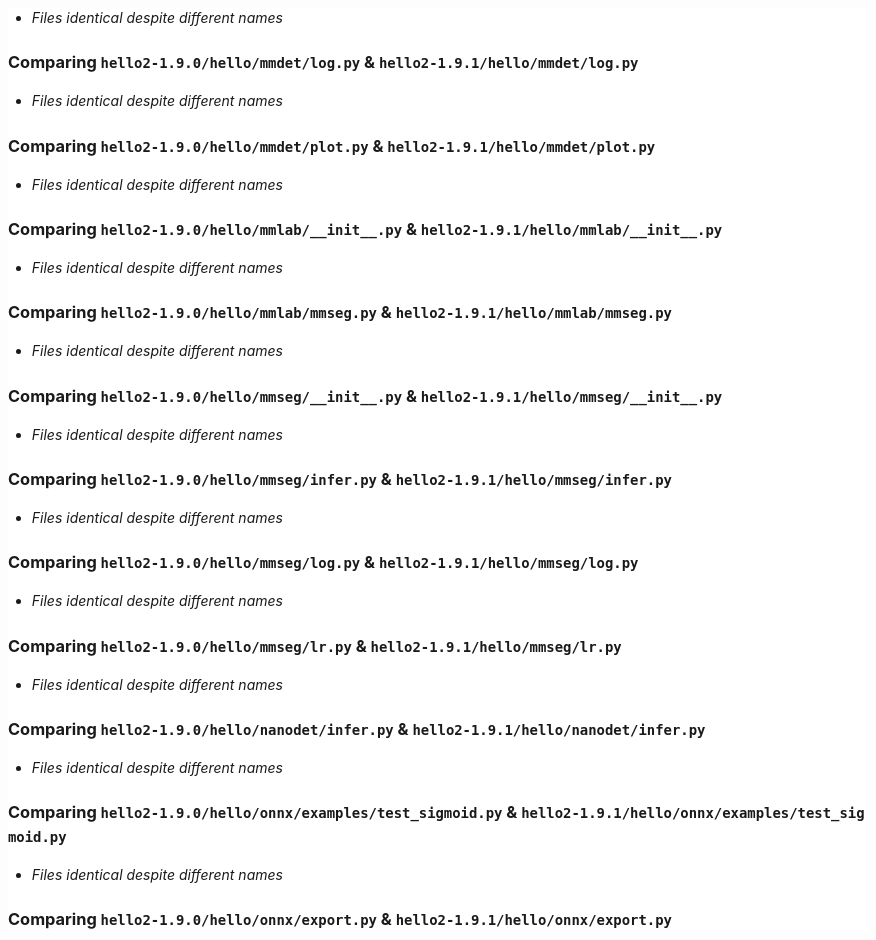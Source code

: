  * *Files identical despite different names*

### Comparing `hello2-1.9.0/hello/mmdet/log.py` & `hello2-1.9.1/hello/mmdet/log.py`

 * *Files identical despite different names*

### Comparing `hello2-1.9.0/hello/mmdet/plot.py` & `hello2-1.9.1/hello/mmdet/plot.py`

 * *Files identical despite different names*

### Comparing `hello2-1.9.0/hello/mmlab/__init__.py` & `hello2-1.9.1/hello/mmlab/__init__.py`

 * *Files identical despite different names*

### Comparing `hello2-1.9.0/hello/mmlab/mmseg.py` & `hello2-1.9.1/hello/mmlab/mmseg.py`

 * *Files identical despite different names*

### Comparing `hello2-1.9.0/hello/mmseg/__init__.py` & `hello2-1.9.1/hello/mmseg/__init__.py`

 * *Files identical despite different names*

### Comparing `hello2-1.9.0/hello/mmseg/infer.py` & `hello2-1.9.1/hello/mmseg/infer.py`

 * *Files identical despite different names*

### Comparing `hello2-1.9.0/hello/mmseg/log.py` & `hello2-1.9.1/hello/mmseg/log.py`

 * *Files identical despite different names*

### Comparing `hello2-1.9.0/hello/mmseg/lr.py` & `hello2-1.9.1/hello/mmseg/lr.py`

 * *Files identical despite different names*

### Comparing `hello2-1.9.0/hello/nanodet/infer.py` & `hello2-1.9.1/hello/nanodet/infer.py`

 * *Files identical despite different names*

### Comparing `hello2-1.9.0/hello/onnx/examples/test_sigmoid.py` & `hello2-1.9.1/hello/onnx/examples/test_sigmoid.py`

 * *Files identical despite different names*

### Comparing `hello2-1.9.0/hello/onnx/export.py` & `hello2-1.9.1/hello/onnx/export.py`
